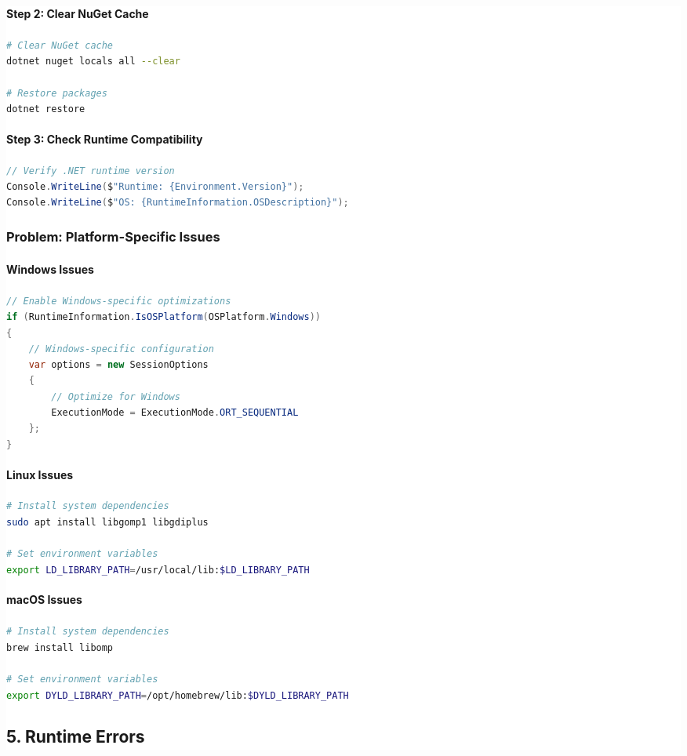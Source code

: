 #### Step 2: Clear NuGet Cache
```bash
# Clear NuGet cache
dotnet nuget locals all --clear

# Restore packages
dotnet restore
```

#### Step 3: Check Runtime Compatibility
```csharp
// Verify .NET runtime version
Console.WriteLine($"Runtime: {Environment.Version}");
Console.WriteLine($"OS: {RuntimeInformation.OSDescription}");
```

### Problem: Platform-Specific Issues

#### Windows Issues
```csharp
// Enable Windows-specific optimizations
if (RuntimeInformation.IsOSPlatform(OSPlatform.Windows))
{
    // Windows-specific configuration
    var options = new SessionOptions
    {
        // Optimize for Windows
        ExecutionMode = ExecutionMode.ORT_SEQUENTIAL
    };
}
```

#### Linux Issues
```bash
# Install system dependencies
sudo apt install libgomp1 libgdiplus

# Set environment variables
export LD_LIBRARY_PATH=/usr/local/lib:$LD_LIBRARY_PATH
```

#### macOS Issues
```bash
# Install system dependencies
brew install libomp

# Set environment variables
export DYLD_LIBRARY_PATH=/opt/homebrew/lib:$DYLD_LIBRARY_PATH
```

## 5. Runtime Errors
